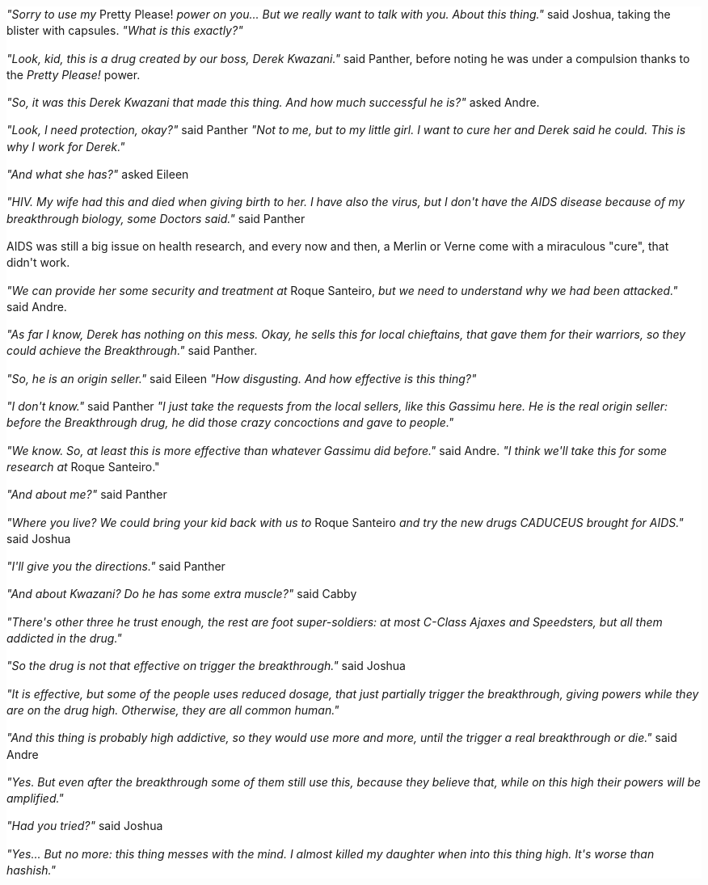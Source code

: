 _"Sorry to use my_ Pretty Please! _power on you... But we really want to talk with you. About this thing."_ said Joshua, taking the blister with capsules. _"What is this exactly?"_

_"Look, kid, this is a drug created by our boss, Derek Kwazani."_ said Panther, before noting he was under a compulsion thanks to the _Pretty Please!_ power.

_"So, it was this Derek Kwazani that made this thing. And how much successful he is?"_ asked Andre.

_"Look, I need protection, okay?"_ said Panther _"Not to me, but to my little girl. I want to cure her and Derek said he could. This is why I work for Derek."_ 

_"And what she has?"_ asked Eileen

_"HIV. My wife had this and died when giving birth to her. I have also the virus, but I don't have the AIDS disease because of my breakthrough biology, some Doctors said."_ said Panther

AIDS was still a big issue on health research, and every now and then, a Merlin or Verne come with a miraculous "cure", that didn't work.

_"We can provide her some security and treatment at_ Roque Santeiro, _but we need to understand why we had been attacked."_ said Andre.

_"As far I know, Derek has nothing on this mess. Okay, he sells this for local chieftains, that gave them for their warriors, so they could achieve the Breakthrough."_ said Panther.

_"So, he is an origin seller."_ said Eileen _"How disgusting. And how effective is this thing?"_

_"I don't know."_ said Panther _"I just take the requests from the local sellers, like this Gassimu here. He is the real origin seller: before the Breakthrough drug, he did those crazy concoctions and gave to people."_

_"We know. So, at least this is more effective than whatever Gassimu did before."_ said Andre. _"I think we'll take this for some research at_ Roque Santeiro."

_"And about me?"_ said Panther

_"Where you live? We could bring your kid back with us to_ Roque Santeiro _and try the new drugs CADUCEUS brought for AIDS."_ said Joshua

_"I'll give you the directions."_ said Panther

_"And about Kwazani? Do he has some extra muscle?"_ said Cabby

_"There's other three he trust enough, the rest are foot super-soldiers: at most C-Class Ajaxes and Speedsters, but all them addicted in the drug."_

_"So the drug is not that effective on trigger the breakthrough."_ said Joshua

_"It is effective, but some of the people uses reduced dosage, that just partially trigger the breakthrough, giving powers while they are on the drug high. Otherwise, they are all common human."_

_"And this thing is probably high addictive, so they would use more and more, until the trigger a real breakthrough or die."_ said Andre

_"Yes. But even after the breakthrough some of them still use this, because they believe that, while on this high their powers will be amplified."_

_"Had you tried?"_ said Joshua

_"Yes... But no more: this thing messes with the mind. I almost killed my daughter when into this thing high. It's worse than hashish."_
